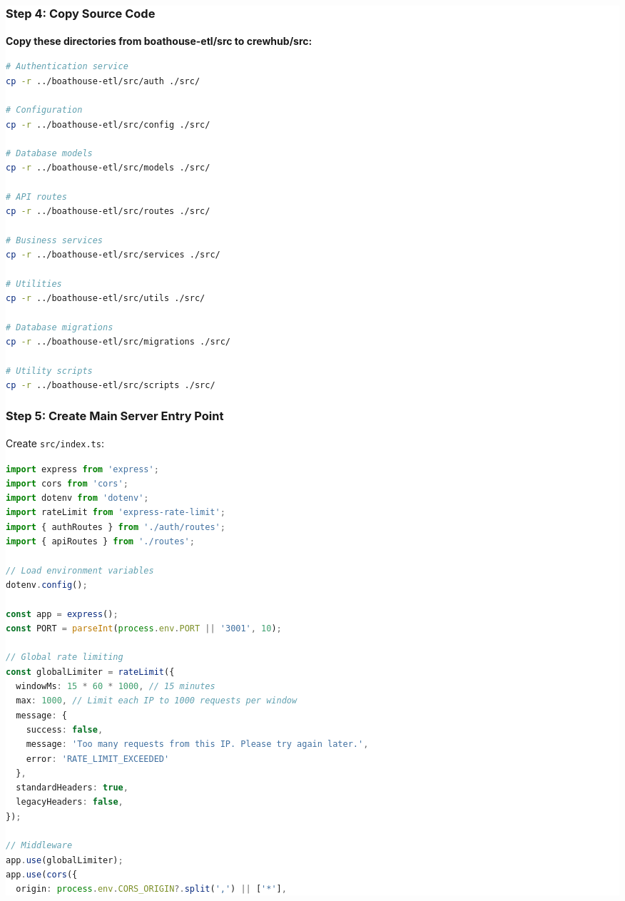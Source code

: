 ### Step 4: Copy Source Code

**Copy these directories from boathouse-etl/src to crewhub/src:**

```bash
# Authentication service
cp -r ../boathouse-etl/src/auth ./src/

# Configuration
cp -r ../boathouse-etl/src/config ./src/

# Database models
cp -r ../boathouse-etl/src/models ./src/

# API routes
cp -r ../boathouse-etl/src/routes ./src/

# Business services
cp -r ../boathouse-etl/src/services ./src/

# Utilities
cp -r ../boathouse-etl/src/utils ./src/

# Database migrations
cp -r ../boathouse-etl/src/migrations ./src/

# Utility scripts
cp -r ../boathouse-etl/src/scripts ./src/
```

### Step 5: Create Main Server Entry Point

Create `src/index.ts`:

```typescript
import express from 'express';
import cors from 'cors';
import dotenv from 'dotenv';
import rateLimit from 'express-rate-limit';
import { authRoutes } from './auth/routes';
import { apiRoutes } from './routes';

// Load environment variables
dotenv.config();

const app = express();
const PORT = parseInt(process.env.PORT || '3001', 10);

// Global rate limiting
const globalLimiter = rateLimit({
  windowMs: 15 * 60 * 1000, // 15 minutes
  max: 1000, // Limit each IP to 1000 requests per window
  message: {
    success: false,
    message: 'Too many requests from this IP. Please try again later.',
    error: 'RATE_LIMIT_EXCEEDED'
  },
  standardHeaders: true,
  legacyHeaders: false,
});

// Middleware
app.use(globalLimiter);
app.use(cors({
  origin: process.env.CORS_ORIGIN?.split(',') || ['*'],
```
